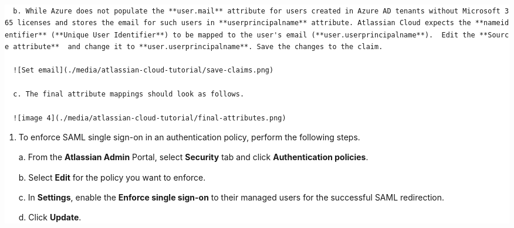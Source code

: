       b. While Azure does not populate the **user.mail** attribute for users created in Azure AD tenants without Microsoft 365 licenses and stores the email for such users in **userprincipalname** attribute. Atlassian Cloud expects the **nameidentifier** (**Unique User Identifier**) to be mapped to the user's email (**user.userprincipalname**).  Edit the **Source attribute**  and change it to **user.userprincipalname**. Save the changes to the claim.

      ![Set email](./media/atlassian-cloud-tutorial/save-claims.png)
         
      c. The final attribute mappings should look as follows.

      ![image 4](./media/atlassian-cloud-tutorial/final-attributes.png)

1. To enforce SAML single sign-on in an authentication policy, perform the following steps.

   a.	From the **Atlassian Admin** Portal, select **Security** tab and click **Authentication policies**.

   b.	Select **Edit** for the policy you want to enforce. 

   c.	In **Settings**, enable the **Enforce single sign-on** to their managed users for the successful SAML redirection. 

   d.	Click **Update**. 
